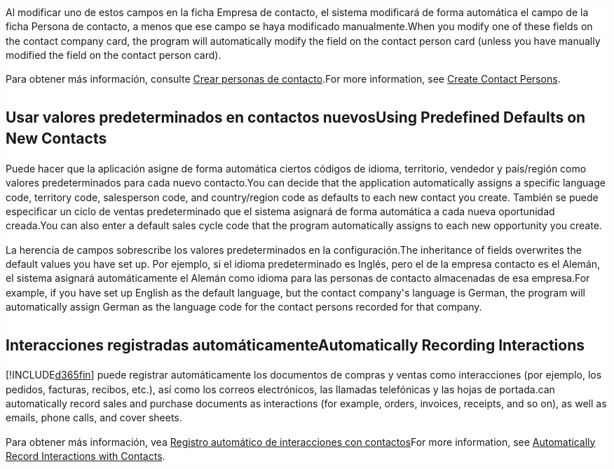 <span data-ttu-id="d00cf-118">Al modificar uno de estos campos en la ficha Empresa de contacto, el sistema modificará de forma automática el campo de la ficha Persona de contacto, a menos que ese campo se haya modificado manualmente.</span><span class="sxs-lookup"><span data-stu-id="d00cf-118">When you modify one of these fields on the contact company card, the program will automatically modify the field on the contact person card (unless you have manually modified the field on the contact person card).</span></span>

<span data-ttu-id="d00cf-119">Para obtener más información, consulte [Crear personas de contacto](marketing-how-create-contact-persons.md).</span><span class="sxs-lookup"><span data-stu-id="d00cf-119">For more information, see [Create Contact Persons](marketing-how-create-contact-persons.md).</span></span>

## <a name="using-predefined-defaults-on-new-contacts"></a><span data-ttu-id="d00cf-120">Usar valores predeterminados en contactos nuevos</span><span class="sxs-lookup"><span data-stu-id="d00cf-120">Using Predefined Defaults on New Contacts</span></span>
<span data-ttu-id="d00cf-121">Puede hacer que la aplicación asigne de forma automática ciertos códigos de idioma, territorio, vendedor y país/región como valores predeterminados para cada nuevo contacto.</span><span class="sxs-lookup"><span data-stu-id="d00cf-121">You can decide that the application automatically assigns a specific language code, territory code, salesperson code, and country/region code as defaults to each new contact you create.</span></span> <span data-ttu-id="d00cf-122">También se puede especificar un ciclo de ventas predeterminado que el sistema asignará de forma automática a cada nueva oportunidad creada.</span><span class="sxs-lookup"><span data-stu-id="d00cf-122">You can also enter a default sales cycle code that the program automatically assigns to each new opportunity you create.</span></span>

<span data-ttu-id="d00cf-123">La herencia de campos sobrescribe los valores predeterminados en la configuración.</span><span class="sxs-lookup"><span data-stu-id="d00cf-123">The inheritance of fields overwrites the default values you have set up.</span></span> <span data-ttu-id="d00cf-124">Por ejemplo, si el idioma predeterminado es Inglés, pero el de la empresa contacto es el Alemán, el sistema asignará automáticamente el Alemán como idioma para las personas de contacto almacenadas de esa empresa.</span><span class="sxs-lookup"><span data-stu-id="d00cf-124">For example, if you have set up English as the default language, but the contact company's language is German, the program will automatically assign German as the language code for the contact persons recorded for that company.</span></span>



## <a name="automatically-recording-interactions"></a><span data-ttu-id="d00cf-125">Interacciones registradas automáticamente</span><span class="sxs-lookup"><span data-stu-id="d00cf-125">Automatically Recording Interactions</span></span>
[!INCLUDE[d365fin](includes/d365fin_md.md)] <span data-ttu-id="d00cf-126">puede registrar automáticamente los documentos de compras y ventas como interacciones (por ejemplo, los pedidos, facturas, recibos, etc.), así como los correos electrónicos, las llamadas telefónicas y las hojas de portada.</span><span class="sxs-lookup"><span data-stu-id="d00cf-126">can automatically record sales and purchase documents as interactions (for example, orders, invoices, receipts, and so on), as well as emails, phone calls, and cover sheets.</span></span>

<span data-ttu-id="d00cf-127">Para obtener más información, vea [Registro automático de interacciones con contactos](marketing-auto-record-interactions.md)</span><span class="sxs-lookup"><span data-stu-id="d00cf-127">For more information, see [Automatically Record Interactions with Contacts](marketing-auto-record-interactions.md).</span></span>
